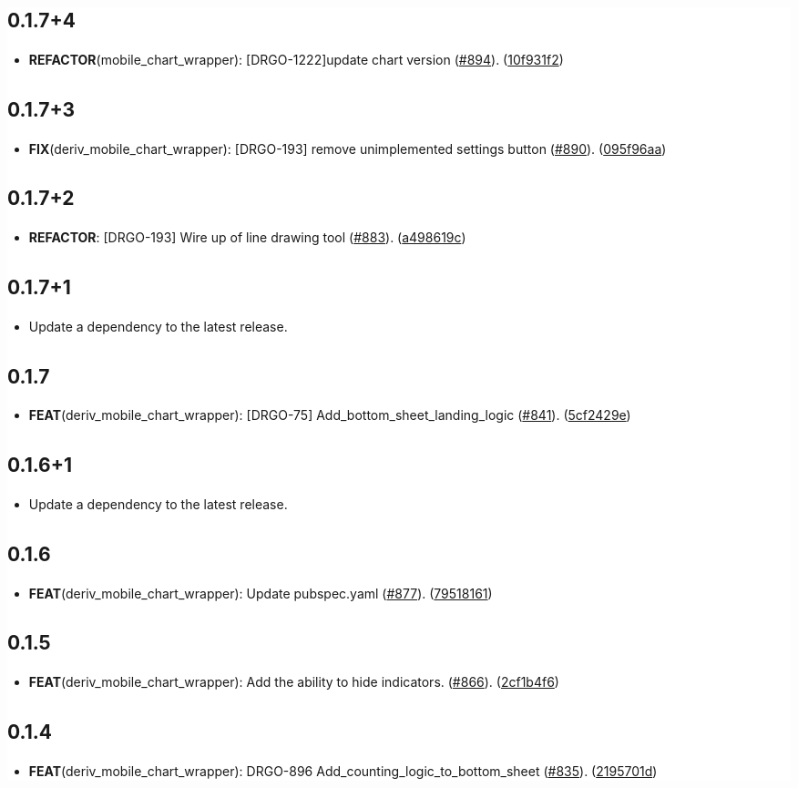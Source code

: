## 0.1.7+4

 - **REFACTOR**(mobile_chart_wrapper): [DRGO-1222]update chart version ([#894](https://github.com/regentmarkets/flutter-deriv-packages/issues/894)). ([10f931f2](https://github.com/regentmarkets/flutter-deriv-packages/commit/10f931f25eef529cb5168b15143e3364d04f63ad))

## 0.1.7+3

 - **FIX**(deriv_mobile_chart_wrapper): [DRGO-193] remove unimplemented settings button ([#890](https://github.com/regentmarkets/flutter-deriv-packages/issues/890)). ([095f96aa](https://github.com/regentmarkets/flutter-deriv-packages/commit/095f96aa10723358142f59dd71af29b98202d69f))

## 0.1.7+2

 - **REFACTOR**: [DRGO-193] Wire up of line drawing tool ([#883](https://github.com/regentmarkets/flutter-deriv-packages/issues/883)). ([a498619c](https://github.com/regentmarkets/flutter-deriv-packages/commit/a498619c2ce6913b26e4dbd1f4d1857064862508))

## 0.1.7+1

 - Update a dependency to the latest release.

## 0.1.7

 - **FEAT**(deriv_mobile_chart_wrapper): [DRGO-75] Add_bottom_sheet_landing_logic ([#841](https://github.com/regentmarkets/flutter-deriv-packages/issues/841)). ([5cf2429e](https://github.com/regentmarkets/flutter-deriv-packages/commit/5cf2429e959d9fa7093999bb4c20daf973cf8920))

## 0.1.6+1

 - Update a dependency to the latest release.

## 0.1.6

 - **FEAT**(deriv_mobile_chart_wrapper): Update pubspec.yaml ([#877](https://github.com/regentmarkets/flutter-deriv-packages/issues/877)). ([79518161](https://github.com/regentmarkets/flutter-deriv-packages/commit/7951816199178bcdc1eb507b784e713da9f60e8d))

## 0.1.5

 - **FEAT**(deriv_mobile_chart_wrapper): Add the ability to hide indicators. ([#866](https://github.com/regentmarkets/flutter-deriv-packages/issues/866)). ([2cf1b4f6](https://github.com/regentmarkets/flutter-deriv-packages/commit/2cf1b4f6e255b1058996015513ad39aca4b29b71))

## 0.1.4

 - **FEAT**(deriv_mobile_chart_wrapper): DRGO-896 Add_counting_logic_to_bottom_sheet ([#835](https://github.com/regentmarkets/flutter-deriv-packages/issues/835)). ([2195701d](https://github.com/regentmarkets/flutter-deriv-packages/commit/2195701d6f76e356c7e158a240cf1951ea70047c))
